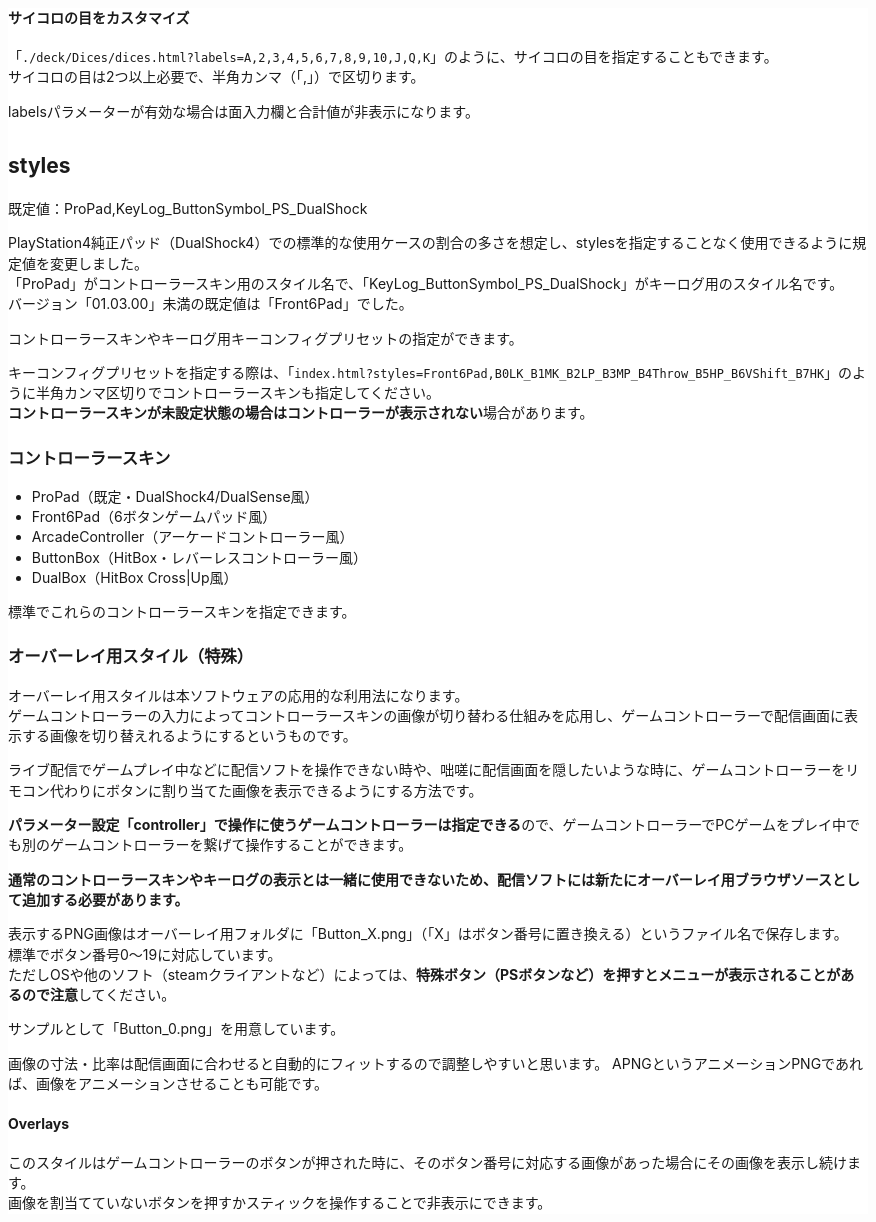 #### サイコロの目をカスタマイズ

「`./deck/Dices/dices.html?labels=A,2,3,4,5,6,7,8,9,10,J,Q,K`」のように、サイコロの目を指定することもできます。  
サイコロの目は2つ以上必要で、半角カンマ（「,」）で区切ります。  

labelsパラメーターが有効な場合は面入力欄と合計値が非表示になります。  

## styles

既定値：ProPad,KeyLog_ButtonSymbol_PS_DualShock  

PlayStation4純正パッド（DualShock4）での標準的な使用ケースの割合の多さを想定し、stylesを指定することなく使用できるように規定値を変更しました。  
「ProPad」がコントローラースキン用のスタイル名で、「KeyLog_ButtonSymbol_PS_DualShock」がキーログ用のスタイル名です。  
バージョン「01.03.00」未満の既定値は「Front6Pad」でした。  

コントローラースキンやキーログ用キーコンフィグプリセットの指定ができます。  

キーコンフィグプリセットを指定する際は、「`index.html?styles=Front6Pad,B0LK_B1MK_B2LP_B3MP_B4Throw_B5HP_B6VShift_B7HK`」のように半角カンマ区切りでコントローラースキンも指定してください。  
**コントローラースキンが未設定状態の場合はコントローラーが表示されない**場合があります。  

### コントローラースキン

- ProPad（既定・DualShock4/DualSense風）
- Front6Pad（6ボタンゲームパッド風）
- ArcadeController（アーケードコントローラー風）
- ButtonBox（HitBox・レバーレスコントローラー風）
- DualBox（HitBox Cross|Up風）

標準でこれらのコントローラースキンを指定できます。  

### オーバーレイ用スタイル（特殊）

オーバーレイ用スタイルは本ソフトウェアの応用的な利用法になります。  
ゲームコントローラーの入力によってコントローラースキンの画像が切り替わる仕組みを応用し、ゲームコントローラーで配信画面に表示する画像を切り替えれるようにするというものです。  

ライブ配信でゲームプレイ中などに配信ソフトを操作できない時や、咄嗟に配信画面を隠したいような時に、ゲームコントローラーをリモコン代わりにボタンに割り当てた画像を表示できるようにする方法です。 

**パラメーター設定「controller」で操作に使うゲームコントローラーは指定できる**ので、ゲームコントローラーでPCゲームをプレイ中でも別のゲームコントローラーを繋げて操作することができます。

**通常のコントローラースキンやキーログの表示とは一緒に使用できないため、配信ソフトには新たにオーバーレイ用ブラウザソースとして追加する必要があります。**

表示するPNG画像はオーバーレイ用フォルダに「Button_X.png」（「X」はボタン番号に置き換える）というファイル名で保存します。  
標準でボタン番号0～19に対応しています。  
ただしOSや他のソフト（steamクライアントなど）によっては、**特殊ボタン（PSボタンなど）を押すとメニューが表示されることがあるので注意**してください。  

サンプルとして「Button_0.png」を用意しています。

画像の寸法・比率は配信画面に合わせると自動的にフィットするので調整しやすいと思います。
APNGというアニメーションPNGであれば、画像をアニメーションさせることも可能です。  

#### Overlays  

このスタイルはゲームコントローラーのボタンが押された時に、そのボタン番号に対応する画像があった場合にその画像を表示し続けます。  
画像を割当てていないボタンを押すかスティックを操作することで非表示にできます。  
